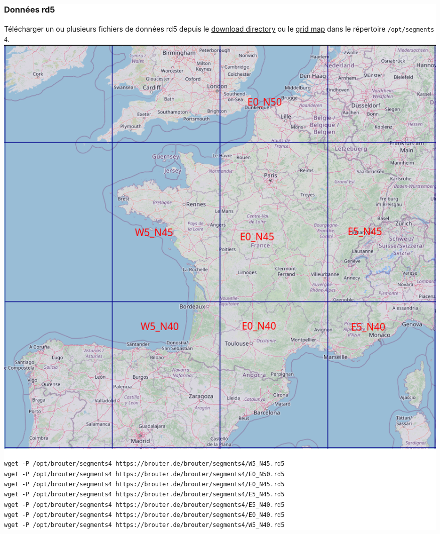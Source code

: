 ### Données rd5

Télécharger un ou plusieurs fichiers de données rd5 depuis le [download directory](https://brouter.de/brouter/segments4/) ou le [grid map](https://umap.openstreetmap.de/de/map/brouter-rd5-grid_9438) dans le répertoire `/opt/segments4`.  
![](brouter01.png)  


```
wget -P /opt/brouter/segments4 https://brouter.de/brouter/segments4/W5_N45.rd5
wget -P /opt/brouter/segments4 https://brouter.de/brouter/segments4/E0_N50.rd5
wget -P /opt/brouter/segments4 https://brouter.de/brouter/segments4/E0_N45.rd5
wget -P /opt/brouter/segments4 https://brouter.de/brouter/segments4/E5_N45.rd5
wget -P /opt/brouter/segments4 https://brouter.de/brouter/segments4/E5_N40.rd5
wget -P /opt/brouter/segments4 https://brouter.de/brouter/segments4/E0_N40.rd5
wget -P /opt/brouter/segments4 https://brouter.de/brouter/segments4/W5_N40.rd5
```
